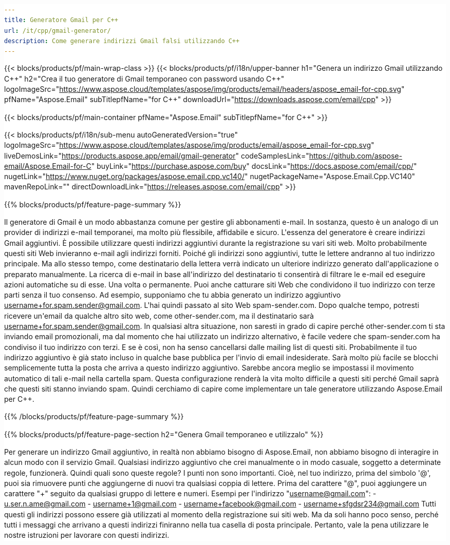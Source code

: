 ```yaml
---
title: Generatore Gmail per C++
url: /it/cpp/gmail-generator/
description: Come generare indirizzi Gmail falsi utilizzando C++
---
```


{{< blocks/products/pf/main-wrap-class >}}
{{< blocks/products/pf/i18n/upper-banner h1="Genera un indirizzo Gmail utilizzando C++" h2="Crea il tuo generatore di Gmail temporaneo con password usando C++" logoImageSrc="https://www.aspose.cloud/templates/aspose/img/products/email/headers/aspose_email-for-cpp.svg" pfName="Aspose.Email" subTitlepfName="for C++" downloadUrl="https://downloads.aspose.com/email/cpp" >}}

{{< blocks/products/pf/main-container pfName="Aspose.Email" subTitlepfName="for C++" >}}

{{< blocks/products/pf/i18n/sub-menu autoGeneratedVersion="true" logoImageSrc="https://www.aspose.cloud/templates/aspose/img/products/email/aspose_email-for-cpp.svg" liveDemosLink="https://products.aspose.app/email/gmail-generator" codeSamplesLink="https://github.com/aspose-email/Aspose.Email-for-C" buyLink="https://purchase.aspose.com/buy" docsLink="https://docs.aspose.com/email/cpp/" nugetLink="https://www.nuget.org/packages/aspose.email.cpp.vc140/" nugetPackageName="Aspose.Email.Cpp.VC140" mavenRepoLink="" directDownloadLink="https://releases.aspose.com/email/cpp" >}}

{{% blocks/products/pf/feature-page-summary %}}

Il generatore di Gmail è un modo abbastanza comune per gestire gli abbonamenti e-mail. In sostanza, questo è un analogo di un provider di indirizzi e-mail temporanei, ma molto più flessibile, affidabile e sicuro. L'essenza del generatore è creare indirizzi Gmail aggiuntivi. È possibile utilizzare questi indirizzi aggiuntivi durante la registrazione su vari siti web. Molto probabilmente questi siti Web invieranno e-mail agli indirizzi forniti. Poiché gli indirizzi sono aggiuntivi, tutte le lettere andranno al tuo indirizzo principale. Ma allo stesso tempo, come destinatario della lettera verrà indicato un ulteriore indirizzo generato dall'applicazione o preparato manualmente. La ricerca di e-mail in base all'indirizzo del destinatario ti consentirà di filtrare le e-mail ed eseguire azioni automatiche su di esse. Una volta o permanente. Puoi anche catturare siti Web che condividono il tuo indirizzo con terze parti senza il tuo consenso. Ad esempio, supponiamo che tu abbia generato un indirizzo aggiuntivo username+for.spam.sender@gmail.com. L'hai quindi passato al sito Web spam-sender.com. Dopo qualche tempo, potresti ricevere un'email da qualche altro sito web, come other-sender.com, ma il destinatario sarà username+for.spam.sender@gmail.com. In qualsiasi altra situazione, non saresti in grado di capire perché other-sender.com ti sta inviando email promozionali, ma dal momento che hai utilizzato un indirizzo alternativo, è facile vedere che spam-sender.com ha condiviso il tuo indirizzo con terzi. E se è così, non ha senso cancellarsi dalle mailing list di questi siti. Probabilmente il tuo indirizzo aggiuntivo è già stato incluso in qualche base pubblica per l'invio di email indesiderate. Sarà molto più facile se blocchi semplicemente tutta la posta che arriva a questo indirizzo aggiuntivo. Sarebbe ancora meglio se impostassi il movimento automatico di tali e-mail nella cartella spam. Questa configurazione renderà la vita molto difficile a questi siti perché Gmail saprà che questi siti stanno inviando spam. Quindi cerchiamo di capire come implementare un tale generatore utilizzando Aspose.Email per C++.

{{% /blocks/products/pf/feature-page-summary  %}}

{{% blocks/products/pf/feature-page-section  h2="Genera Gmail temporaneo e utilizzalo" %}}

Per generare un indirizzo Gmail aggiuntivo, in realtà non abbiamo bisogno di Aspose.Email, non abbiamo bisogno di interagire in alcun modo con il servizio Gmail. Qualsiasi indirizzo aggiuntivo che crei manualmente o in modo casuale, soggetto a determinate regole, funzionerà. Quindi quali sono queste regole? I punti non sono importanti. Cioè, nel tuo indirizzo, prima del simbolo '@', puoi sia rimuovere punti che aggiungerne di nuovi tra qualsiasi coppia di lettere. Prima del carattere "@", puoi aggiungere un carattere "+" seguito da qualsiasi gruppo di lettere e numeri. Esempi per l'indirizzo "username@gmail.com": - u.ser.n.ame@gmail.com - username+1@gmail.com - username+facebook@gmail.com - username+sfgdsr234@gmail.com Tutti questi gli indirizzi possono essere già utilizzati al momento della registrazione sui siti web. Ma da soli hanno poco senso, perché tutti i messaggi che arrivano a questi indirizzi finiranno nella tua casella di posta principale. Pertanto, vale la pena utilizzare le nostre istruzioni per lavorare con questi indirizzi.
